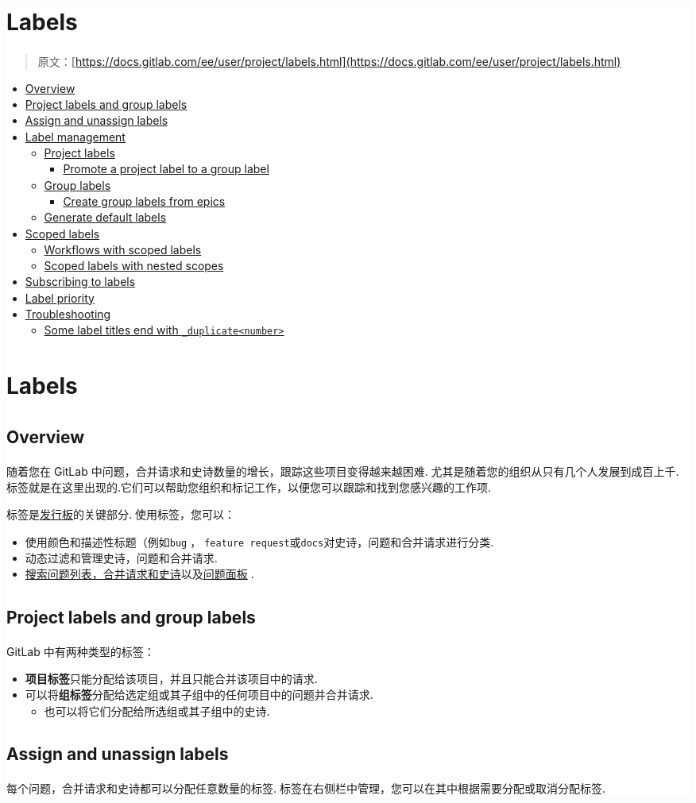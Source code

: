# Labels

> 原文：[https://docs.gitlab.com/ee/user/project/labels.html](https://docs.gitlab.com/ee/user/project/labels.html)

*   [Overview](#overview)
*   [Project labels and group labels](#project-labels-and-group-labels)
*   [Assign and unassign labels](#assign-and-unassign-labels)
*   [Label management](#label-management)
    *   [Project labels](#project-labels)
        *   [Promote a project label to a group label](#promote-a-project-label-to-a-group-label)
    *   [Group labels](#group-labels)
        *   [Create group labels from epics](#create-group-labels-from-epics-ultimate)
    *   [Generate default labels](#generate-default-labels)
*   [Scoped labels](#scoped-labels-premium)
    *   [Workflows with scoped labels](#workflows-with-scoped-labels)
    *   [Scoped labels with nested scopes](#scoped-labels-with-nested-scopes)
*   [Subscribing to labels](#subscribing-to-labels)
*   [Label priority](#label-priority)
*   [Troubleshooting](#troubleshooting)
    *   [Some label titles end with `_duplicate<number>`](#some-label-titles-end-with-_duplicatenumber)

# Labels[](#labels "Permalink")

## Overview[](#overview "Permalink")

随着您在 GitLab 中问题，合并请求和史诗数量的增长，跟踪这些项目变得越来越困难. 尤其是随着您的组织从只有几个人发展到成百上千. 标签就是在这里出现的.它们可以帮助您组织和标记工作，以便您可以跟踪和找到您感兴趣的工作项.

标签是[发行板](issue_board.html)的关键部分. 使用标签，您可以：

*   使用颜色和描述性标题（例如`bug` ， `feature request`或`docs`对史诗，问题和合并请求进行分类.
*   动态过滤和管理史诗，问题和合并请求.
*   [搜索问题列表，合并请求和史诗](../search/index.html#issues-and-merge-requests)以及[问题面板](../search/index.html#issue-boards) .

## Project labels and group labels[](#project-labels-and-group-labels "Permalink")

GitLab 中有两种类型的标签：

*   **项目标签**只能分配给该项目，并且只能合并该项目中的请求.
*   可以将**组标签**分配给选定组或其子组中的任何项目中的问题并合并请求.
    *   也可以将它们分配给所选组或其子组中的史诗.

## Assign and unassign labels[](#assign-and-unassign-labels "Permalink")

每个问题，合并请求和史诗都可以分配任意数量的标签. 标签在右侧栏中管理，您可以在其中根据需要分配或取消分配标签.
